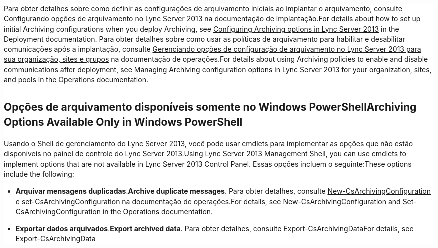 <span data-ttu-id="a0a53-218">Para obter detalhes sobre como definir as configurações de arquivamento iniciais ao implantar o arquivamento, consulte [Configurando opções de arquivamento no Lync Server 2013](lync-server-2013-configuring-archiving-options.md) na documentação de implantação.</span><span class="sxs-lookup"><span data-stu-id="a0a53-218">For details about how to set up initial Archiving configurations when you deploy Archiving, see [Configuring Archiving options in Lync Server 2013](lync-server-2013-configuring-archiving-options.md) in the Deployment documentation.</span></span> <span data-ttu-id="a0a53-219">Para obter detalhes sobre como usar as políticas de arquivamento para habilitar e desabilitar comunicações após a implantação, consulte [Gerenciando opções de configuração de arquivamento no Lync Server 2013 para sua organização, sites e grupos](lync-server-2013-managing-archiving-configuration-options-for-your-organization-sites-and-pools.md) na documentação de operações.</span><span class="sxs-lookup"><span data-stu-id="a0a53-219">For details about using Archiving policies to enable and disable communications after deployment, see [Managing Archiving configuration options in Lync Server 2013 for your organization, sites, and pools](lync-server-2013-managing-archiving-configuration-options-for-your-organization-sites-and-pools.md) in the Operations documentation.</span></span>

</div>

<div>

## <a name="archiving-options-available-only-in-windows-powershell"></a><span data-ttu-id="a0a53-220">Opções de arquivamento disponíveis somente no Windows PowerShell</span><span class="sxs-lookup"><span data-stu-id="a0a53-220">Archiving Options Available Only in Windows PowerShell</span></span>

<span data-ttu-id="a0a53-221">Usando o Shell de gerenciamento do Lync Server 2013, você pode usar cmdlets para implementar as opções que não estão disponíveis no painel de controle do Lync Server 2013.</span><span class="sxs-lookup"><span data-stu-id="a0a53-221">Using Lync Server 2013 Management Shell, you can use cmdlets to implement options that are not available in Lync Server 2013 Control Panel.</span></span> <span data-ttu-id="a0a53-222">Essas opções incluem o seguinte:</span><span class="sxs-lookup"><span data-stu-id="a0a53-222">These options include the following:</span></span>

  - <span data-ttu-id="a0a53-223">**Arquivar mensagens duplicadas**.</span><span class="sxs-lookup"><span data-stu-id="a0a53-223">**Archive duplicate messages**.</span></span> <span data-ttu-id="a0a53-224">Para obter detalhes, consulte [New-CsArchivingConfiguration](https://docs.microsoft.com/powershell/module/skype/New-CsArchivingConfiguration) e [set-CsArchivingConfiguration](https://docs.microsoft.com/powershell/module/skype/Set-CsArchivingConfiguration) na documentação de operações.</span><span class="sxs-lookup"><span data-stu-id="a0a53-224">For details, see [New-CsArchivingConfiguration](https://docs.microsoft.com/powershell/module/skype/New-CsArchivingConfiguration) and [Set-CsArchivingConfiguration](https://docs.microsoft.com/powershell/module/skype/Set-CsArchivingConfiguration) in the Operations documentation.</span></span>

  - <span data-ttu-id="a0a53-225">**Exportar dados arquivados**.</span><span class="sxs-lookup"><span data-stu-id="a0a53-225">**Export archived data**.</span></span> <span data-ttu-id="a0a53-226">Para obter detalhes, consulte [Export-CsArchivingData](https://docs.microsoft.com/powershell/module/skype/Export-CsArchivingData)</span><span class="sxs-lookup"><span data-stu-id="a0a53-226">For details, see [Export-CsArchivingData](https://docs.microsoft.com/powershell/module/skype/Export-CsArchivingData)</span></span>

</div>

</div>
